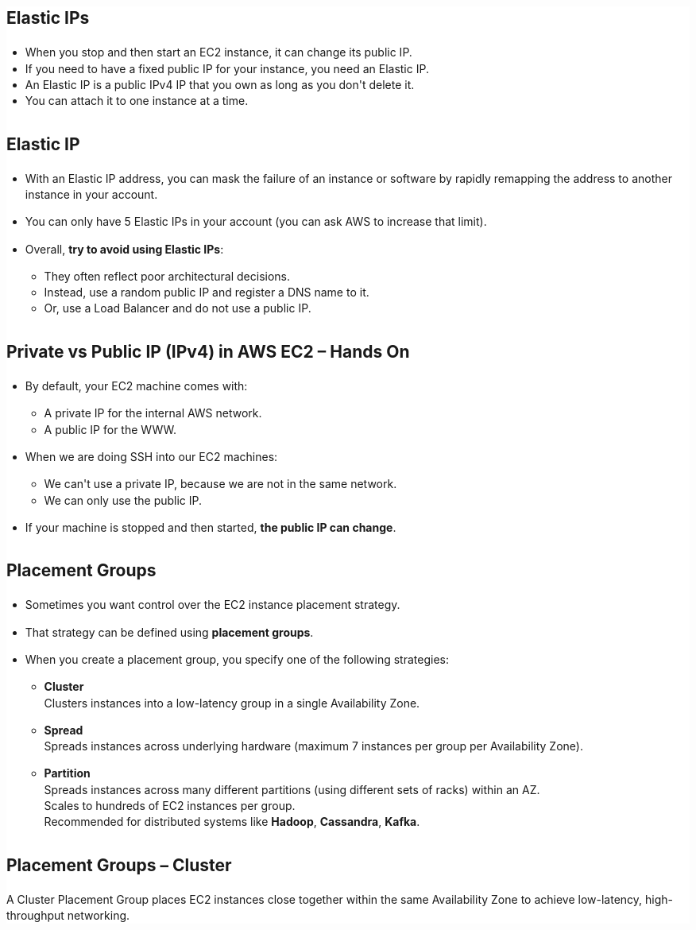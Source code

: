 ## Elastic IPs

- When you stop and then start an EC2 instance, it can change its public IP.
- If you need to have a fixed public IP for your instance, you need an Elastic IP.
- An Elastic IP is a public IPv4 IP that you own as long as you don't delete it.
- You can attach it to one instance at a time.

## Elastic IP

- With an Elastic IP address, you can mask the failure of an instance or software by rapidly remapping the address to another instance in your account.

- You can only have 5 Elastic IPs in your account (you can ask AWS to increase that limit).

- Overall, **try to avoid using Elastic IPs**:
  - They often reflect poor architectural decisions.
  - Instead, use a random public IP and register a DNS name to it.
  - Or, use a Load Balancer and do not use a public IP.

## Private vs Public IP (IPv4) in AWS EC2 – Hands On

- By default, your EC2 machine comes with:
  - A private IP for the internal AWS network.
  - A public IP for the WWW.

- When we are doing SSH into our EC2 machines:
  - We can't use a private IP, because we are not in the same network.
  - We can only use the public IP.

- If your machine is stopped and then started, **the public IP can change**.

## Placement Groups

- Sometimes you want control over the EC2 instance placement strategy.
- That strategy can be defined using **placement groups**.

- When you create a placement group, you specify one of the following strategies:

  - **Cluster**  
    Clusters instances into a low-latency group in a single Availability Zone.

  - **Spread**  
    Spreads instances across underlying hardware (maximum 7 instances per group per Availability Zone).

  - **Partition**  
    Spreads instances across many different partitions (using different sets of racks) within an AZ.  
    Scales to hundreds of EC2 instances per group.  
    Recommended for distributed systems like **Hadoop**, **Cassandra**, **Kafka**.

## Placement Groups – Cluster

A Cluster Placement Group places EC2 instances close together within the same Availability Zone to achieve low-latency, high-throughput networking.
